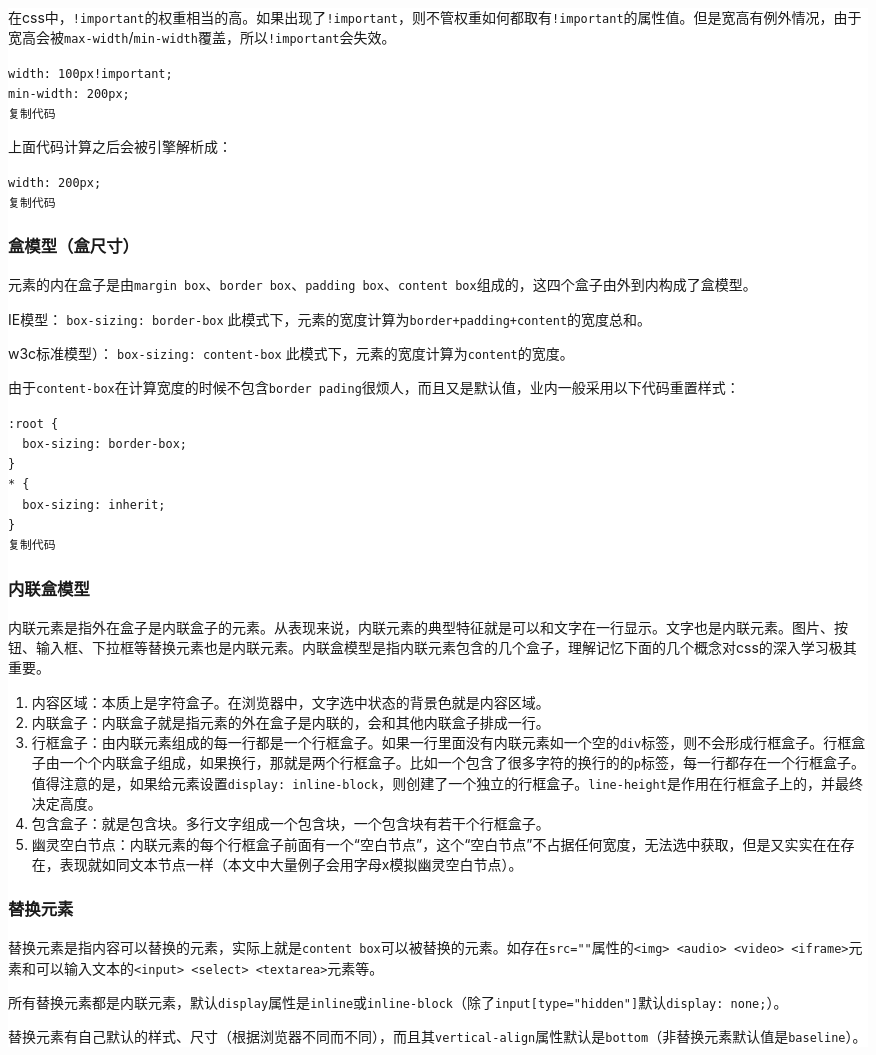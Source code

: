 在css中，`!important`的权重相当的高。如果出现了`!important`，则不管权重如何都取有`!important`的属性值。但是宽高有例外情况，由于宽高会被`max-width`/`min-width`覆盖，所以`!important`会失效。

```
width: 100px!important;
min-width: 200px;
复制代码
```

上面代码计算之后会被引擎解析成：

```
width: 200px;
复制代码
```

### 盒模型（盒尺寸）

元素的内在盒子是由`margin box`、`border box`、`padding box`、`content box`组成的，这四个盒子由外到内构成了盒模型。

IE模型： `box-sizing: border-box` 此模式下，元素的宽度计算为`border+padding+content`的宽度总和。

w3c标准模型）： `box-sizing: content-box` 此模式下，元素的宽度计算为`content`的宽度。

由于`content-box`在计算宽度的时候不包含`border pading`很烦人，而且又是默认值，业内一般采用以下代码重置样式：

```
:root {
  box-sizing: border-box;    
}
* {
  box-sizing: inherit;
}
复制代码
```

### 内联盒模型

内联元素是指外在盒子是内联盒子的元素。从表现来说，内联元素的典型特征就是可以和文字在一行显示。文字也是内联元素。图片、按钮、输入框、下拉框等替换元素也是内联元素。内联盒模型是指内联元素包含的几个盒子，理解记忆下面的几个概念对css的深入学习极其重要。

1.  内容区域：本质上是字符盒子。在浏览器中，文字选中状态的背景色就是内容区域。
2.  内联盒子：内联盒子就是指元素的外在盒子是内联的，会和其他内联盒子排成一行。
3.  行框盒子：由内联元素组成的每一行都是一个行框盒子。如果一行里面没有内联元素如一个空的`div`标签，则不会形成行框盒子。行框盒子由一个个内联盒子组成，如果换行，那就是两个行框盒子。比如一个包含了很多字符的换行的的`p`标签，每一行都存在一个行框盒子。值得注意的是，如果给元素设置`display: inline-block`，则创建了一个独立的行框盒子。`line-height`是作用在行框盒子上的，并最终决定高度。
4.  包含盒子：就是包含块。多行文字组成一个包含块，一个包含块有若干个行框盒子。
5.  幽灵空白节点：内联元素的每个行框盒子前面有一个“空白节点”，这个“空白节点”不占据任何宽度，无法选中获取，但是又实实在在存在，表现就如同文本节点一样（本文中大量例子会用字母x模拟幽灵空白节点）。

### 替换元素

替换元素是指内容可以替换的元素，实际上就是`content box`可以被替换的元素。如存在`src=""`属性的`<img> <audio> <video> <iframe>`元素和可以输入文本的`<input> <select> <textarea>`元素等。

所有替换元素都是内联元素，默认`display`属性是`inline`或`inline-block`（除了`input[type="hidden"]`默认`display: none;`）。

替换元素有自己默认的样式、尺寸（根据浏览器不同而不同），而且其`vertical-align`属性默认是`bottom`（非替换元素默认值是`baseline`）。
